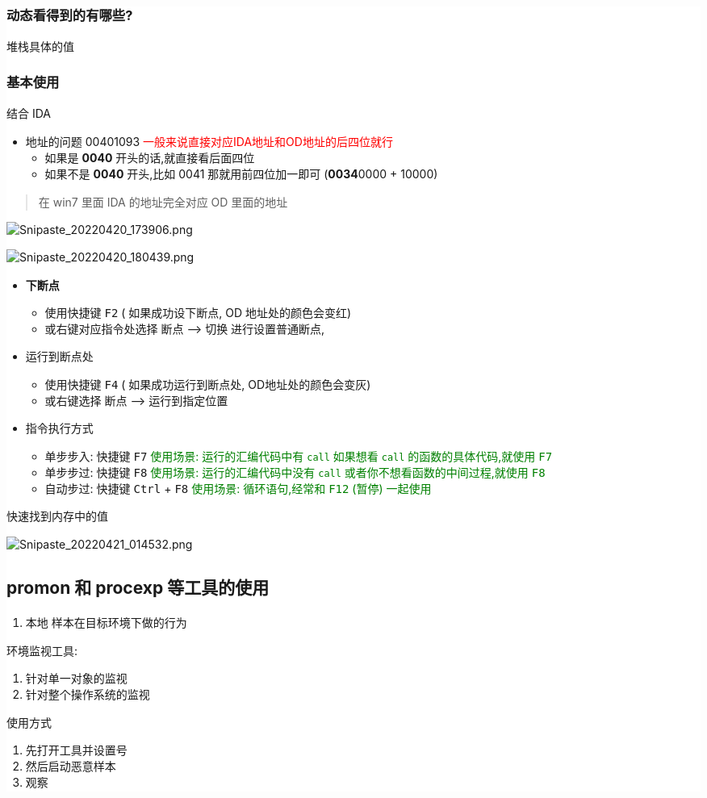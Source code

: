 ### 动态看得到的有哪些?
堆栈具体的值

### 基本使用

结合 IDA 

+ 地址的问题
	00401093 <font color=red>一般来说直接对应IDA地址和OD地址的后四位就行</font>
	+ 如果是 **0040** 开头的话,就直接看后面四位
	+ 如果不是 **0040** 开头,比如 0041 那就用前四位加一即可 (**0034**0000 + 10000) 
> 在 win7 里面 IDA 的地址完全对应 OD 里面的地址


![Snipaste_20220420_173906.png](http://zhouhao-blog.oss-cn-shanghai.aliyuncs.com/articles/bb2a1720808adee7f917545636168a34.png)
	

![Snipaste_20220420_180439.png](http://zhouhao-blog.oss-cn-shanghai.aliyuncs.com/articles/df631d59359bd664a0dac33e250246af.png)


+ **下断点**

	+ 使用快捷键 <kbd>F2</kbd> ( 如果成功设下断点, OD 地址处的颜色会变红)
	+ 或右键对应指令处选择 断点 --> 切换 进行设置普通断点,

+ 运行到断点处
	+ 使用快捷键 <kbd>F4</kbd> ( 如果成功运行到断点处, OD地址处的颜色会变灰)
	+ 或右键选择 断点 --> 运行到指定位置

+ 指令执行方式
	+ 单步步入: 快捷键 <kbd>F7</kbd>
	<font color=green>使用场景: 运行的汇编代码中有 `call` 如果想看 `call` 的函数的具体代码,就使用 <kbd>F7</kbd></font>
	+ 单步步过: 快捷键 <kbd>F8</kbd>
	<font color=green>使用场景: 运行的汇编代码中没有 `call` 或者你不想看函数的中间过程,就使用 <kbd>F8</kbd></font>
	+ 自动步过: 快捷键 <kbd>Ctrl</kbd> + <kbd>F8</kbd>
	<font color=green>使用场景: 循环语句,经常和 <kbd>F12</kbd> (暂停) 一起使用 </font>

快速找到内存中的值

![Snipaste_20220421_014532.png](http://zhouhao-blog.oss-cn-shanghai.aliyuncs.com/articles/3915d0f6483ea0321d2e7f316cd74de0.png)

## promon 和 procexp 等工具的使用

1. 本地
样本在目标环境下做的行为

环境监视工具:
1. 针对单一对象的监视
2. 针对整个操作系统的监视


使用方式
1. 先打开工具并设置号
2. 然后启动恶意样本
3. 观察

